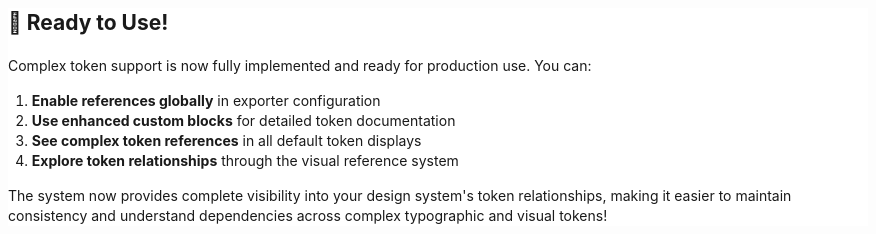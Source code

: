## 🎉 Ready to Use!

Complex token support is now fully implemented and ready for production use. You can:

1. **Enable references globally** in exporter configuration
2. **Use enhanced custom blocks** for detailed token documentation  
3. **See complex token references** in all default token displays
4. **Explore token relationships** through the visual reference system

The system now provides complete visibility into your design system's token relationships, making it easier to maintain consistency and understand dependencies across complex typographic and visual tokens!